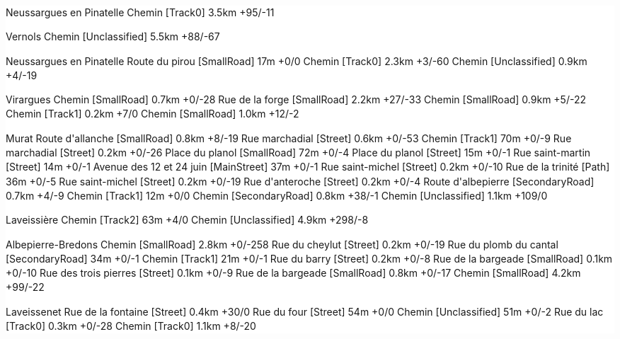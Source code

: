 Neussargues en Pinatelle
Chemin [Track0] 3.5km +95/-11

Vernols
Chemin [Unclassified] 5.5km +88/-67

Neussargues en Pinatelle
Route du pirou [SmallRoad] 17m +0/0
Chemin [Track0] 2.3km +3/-60
Chemin [Unclassified] 0.9km +4/-19

Virargues
Chemin [SmallRoad] 0.7km +0/-28
Rue de la forge [SmallRoad] 2.2km +27/-33
Chemin [SmallRoad] 0.9km +5/-22
Chemin [Track1] 0.2km +7/0
Chemin [SmallRoad] 1.0km +12/-2

Murat
Route d'allanche [SmallRoad] 0.8km +8/-19
Rue marchadial [Street] 0.6km +0/-53
Chemin [Track1] 70m +0/-9
Rue marchadial [Street] 0.2km +0/-26
Place du planol [SmallRoad] 72m +0/-4
Place du planol [Street] 15m +0/-1
Rue saint-martin [Street] 14m +0/-1
Avenue des 12 et 24 juin [MainStreet] 37m +0/-1
Rue saint-michel [Street] 0.2km +0/-10
Rue de la trinité [Path] 36m +0/-5
Rue saint-michel [Street] 0.2km +0/-19
Rue d'anteroche [Street] 0.2km +0/-4
Route d'albepierre [SecondaryRoad] 0.7km +4/-9
Chemin [Track1] 12m +0/0
Chemin [SecondaryRoad] 0.8km +38/-1
Chemin [Unclassified] 1.1km +109/0

Laveissière
Chemin [Track2] 63m +4/0
Chemin [Unclassified] 4.9km +298/-8

Albepierre-Bredons
Chemin [SmallRoad] 2.8km +0/-258
Rue du cheylut [Street] 0.2km +0/-19
Rue du plomb du cantal [SecondaryRoad] 34m +0/-1
Chemin [Track1] 21m +0/-1
Rue du barry [Street] 0.2km +0/-8
Rue de la bargeade [SmallRoad] 0.1km +0/-10
Rue des trois pierres [Street] 0.1km +0/-9
Rue de la bargeade [SmallRoad] 0.8km +0/-17
Chemin [SmallRoad] 4.2km +99/-22

Laveissenet
Rue de la fontaine [Street] 0.4km +30/0
Rue du four [Street] 54m +0/0
Chemin [Unclassified] 51m +0/-2
Rue du lac [Track0] 0.3km +0/-28
Chemin [Track0] 1.1km +8/-20
